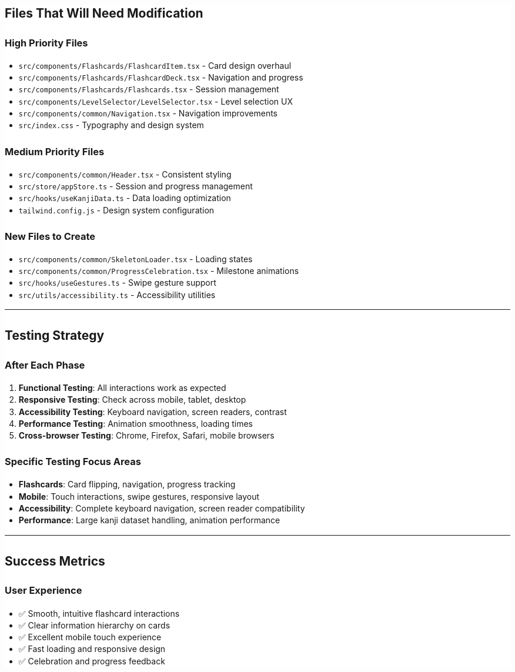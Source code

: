 ## Files That Will Need Modification

### High Priority Files
- `src/components/Flashcards/FlashcardItem.tsx` - Card design overhaul
- `src/components/Flashcards/FlashcardDeck.tsx` - Navigation and progress
- `src/components/Flashcards/Flashcards.tsx` - Session management
- `src/components/LevelSelector/LevelSelector.tsx` - Level selection UX
- `src/components/common/Navigation.tsx` - Navigation improvements
- `src/index.css` - Typography and design system

### Medium Priority Files
- `src/components/common/Header.tsx` - Consistent styling
- `src/store/appStore.ts` - Session and progress management
- `src/hooks/useKanjiData.ts` - Data loading optimization
- `tailwind.config.js` - Design system configuration

### New Files to Create
- `src/components/common/SkeletonLoader.tsx` - Loading states
- `src/components/common/ProgressCelebration.tsx` - Milestone animations
- `src/hooks/useGestures.ts` - Swipe gesture support
- `src/utils/accessibility.ts` - Accessibility utilities

---

## Testing Strategy

### After Each Phase
1. **Functional Testing**: All interactions work as expected
2. **Responsive Testing**: Check across mobile, tablet, desktop
3. **Accessibility Testing**: Keyboard navigation, screen readers, contrast
4. **Performance Testing**: Animation smoothness, loading times
5. **Cross-browser Testing**: Chrome, Firefox, Safari, mobile browsers

### Specific Testing Focus Areas
- **Flashcards**: Card flipping, navigation, progress tracking
- **Mobile**: Touch interactions, swipe gestures, responsive layout
- **Accessibility**: Complete keyboard navigation, screen reader compatibility
- **Performance**: Large kanji dataset handling, animation performance

---

## Success Metrics

### User Experience
- ✅ Smooth, intuitive flashcard interactions
- ✅ Clear information hierarchy on cards
- ✅ Excellent mobile touch experience
- ✅ Fast loading and responsive design
- ✅ Celebration and progress feedback
